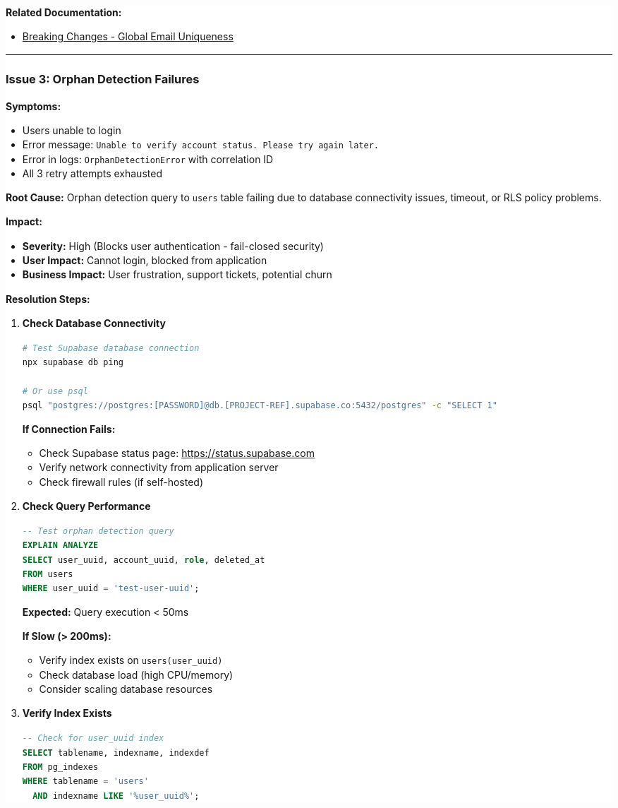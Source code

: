**Related Documentation:**
- [Breaking Changes - Global Email Uniqueness](../migration/AUTH_B2B_SCHEMA_MIGRATION.md#breaking-changes)

---

### Issue 3: Orphan Detection Failures

**Symptoms:**
- Users unable to login
- Error message: `Unable to verify account status. Please try again later.`
- Error in logs: `OrphanDetectionError` with correlation ID
- All 3 retry attempts exhausted

**Root Cause:**
Orphan detection query to `users` table failing due to database connectivity issues, timeout, or RLS policy problems.

**Impact:**
- **Severity:** High (Blocks user authentication - fail-closed security)
- **User Impact:** Cannot login, blocked from application
- **Business Impact:** User frustration, support tickets, potential churn

**Resolution Steps:**

1. **Check Database Connectivity**
   ```bash
   # Test Supabase database connection
   npx supabase db ping

   # Or use psql
   psql "postgres://postgres:[PASSWORD]@db.[PROJECT-REF].supabase.co:5432/postgres" -c "SELECT 1"
   ```

   **If Connection Fails:**
   - Check Supabase status page: https://status.supabase.com
   - Verify network connectivity from application server
   - Check firewall rules (if self-hosted)

2. **Check Query Performance**
   ```sql
   -- Test orphan detection query
   EXPLAIN ANALYZE
   SELECT user_uuid, account_uuid, role, deleted_at
   FROM users
   WHERE user_uuid = 'test-user-uuid';
   ```

   **Expected:** Query execution < 50ms

   **If Slow (> 200ms):**
   - Verify index exists on `users(user_uuid)`
   - Check database load (high CPU/memory)
   - Consider scaling database resources

3. **Verify Index Exists**
   ```sql
   -- Check for user_uuid index
   SELECT tablename, indexname, indexdef
   FROM pg_indexes
   WHERE tablename = 'users'
     AND indexname LIKE '%user_uuid%';
   ```
